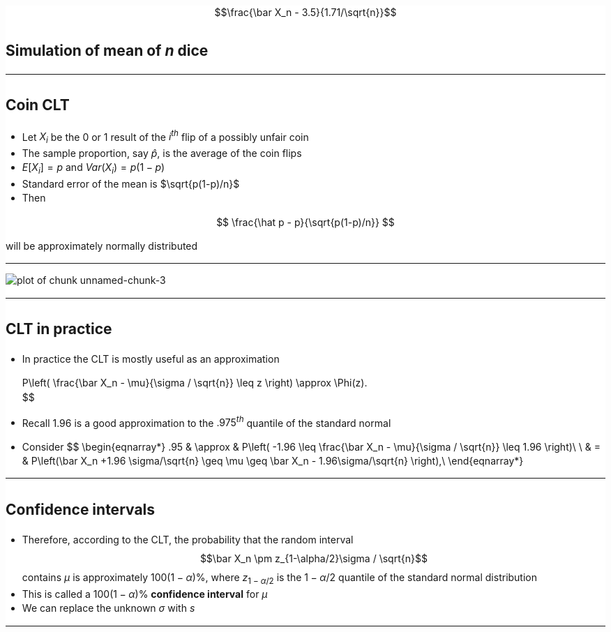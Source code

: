 $$\frac{\bar X_n - 3.5}{1.71/\sqrt{n}}$$

## Simulation of mean of $n$ dice


---

## Coin CLT

 - Let $X_i$ be the $0$ or $1$ result of the $i^{th}$ flip of a possibly unfair coin
- The sample proportion, say $\hat p$, is the average of the coin flips
- $E[X_i] = p$ and $Var(X_i) = p(1-p)$
- Standard error of the mean is $\sqrt{p(1-p)/n}$
- Then

$$
\frac{\hat p - p}{\sqrt{p(1-p)/n}}
$$



will be approximately normally distributed

---

<div class="rimage center"><img src="fig/unnamed-chunk-3.png" title="plot of chunk unnamed-chunk-3" alt="plot of chunk unnamed-chunk-3" class="plot" /></div>


---

## CLT in practice

- In practice the CLT is mostly useful as an approximation

    P\left( \frac{\bar X_n - \mu}{\sigma / \sqrt{n}} \leq z \right) \approx \Phi(z).  
$$
- Recall $1.96$ is a good approximation to the $.975^{th}$ quantile of the standard normal
- Consider
$$
    \begin{eqnarray*}
      .95 & \approx & P\left( -1.96 \leq \frac{\bar X_n - \mu}{\sigma / \sqrt{n}} \leq 1.96 \right)\\ \\
      & =       & P\left(\bar X_n +1.96 \sigma/\sqrt{n} \geq \mu \geq \bar X_n - 1.96\sigma/\sqrt{n} \right),\\
    \end{eqnarray*}
---

## Confidence intervals

- Therefore, according to the CLT, the probability that the random interval $$\bar X_n \pm z_{1-\alpha/2}\sigma / \sqrt{n}$$ contains $\mu$ is approximately 100$(1-\alpha)$%, where $z_{1-\alpha/2}$ is the $1-\alpha/2$ quantile of the standard normal distribution
- This is called a $100(1 - \alpha)$% **confidence interval** for $\mu$
- We can replace the unknown $\sigma$ with $s$

---